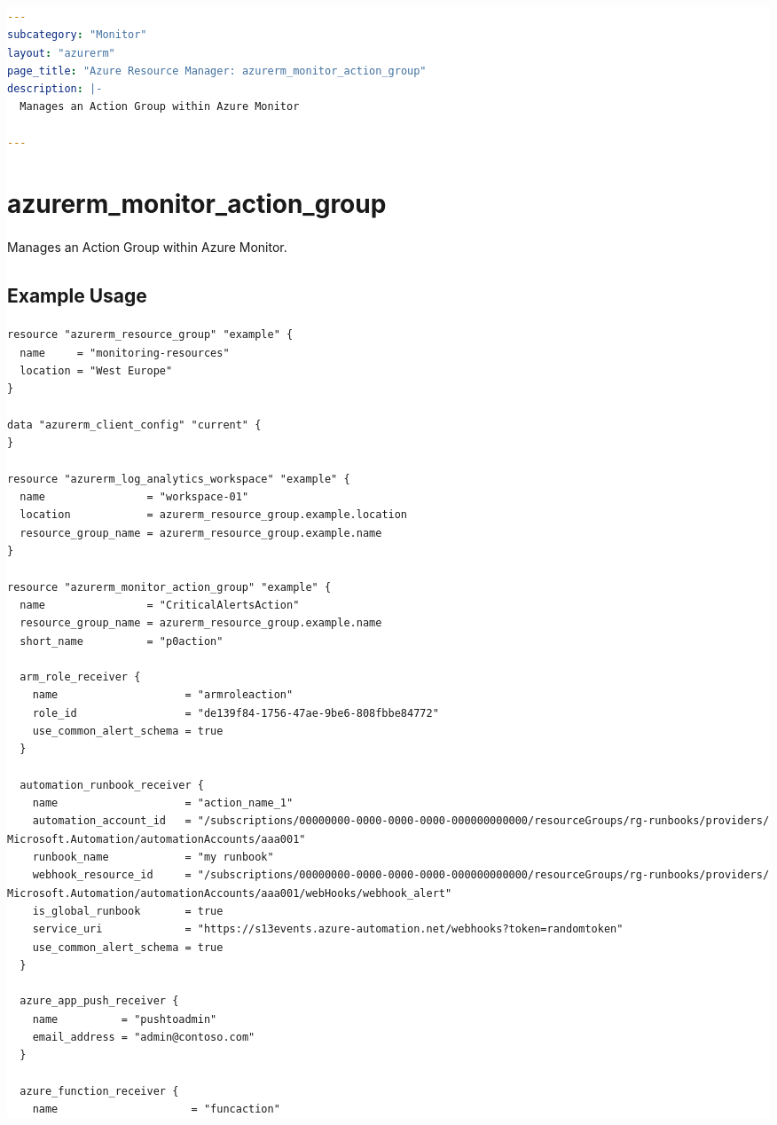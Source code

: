 ```yaml
---
subcategory: "Monitor"
layout: "azurerm"
page_title: "Azure Resource Manager: azurerm_monitor_action_group"
description: |-
  Manages an Action Group within Azure Monitor

---
```


# azurerm_monitor_action_group

Manages an Action Group within Azure Monitor.

## Example Usage

```hcl
resource "azurerm_resource_group" "example" {
  name     = "monitoring-resources"
  location = "West Europe"
}

data "azurerm_client_config" "current" {
}

resource "azurerm_log_analytics_workspace" "example" {
  name                = "workspace-01"
  location            = azurerm_resource_group.example.location
  resource_group_name = azurerm_resource_group.example.name
}

resource "azurerm_monitor_action_group" "example" {
  name                = "CriticalAlertsAction"
  resource_group_name = azurerm_resource_group.example.name
  short_name          = "p0action"

  arm_role_receiver {
    name                    = "armroleaction"
    role_id                 = "de139f84-1756-47ae-9be6-808fbbe84772"
    use_common_alert_schema = true
  }

  automation_runbook_receiver {
    name                    = "action_name_1"
    automation_account_id   = "/subscriptions/00000000-0000-0000-0000-000000000000/resourceGroups/rg-runbooks/providers/Microsoft.Automation/automationAccounts/aaa001"
    runbook_name            = "my runbook"
    webhook_resource_id     = "/subscriptions/00000000-0000-0000-0000-000000000000/resourceGroups/rg-runbooks/providers/Microsoft.Automation/automationAccounts/aaa001/webHooks/webhook_alert"
    is_global_runbook       = true
    service_uri             = "https://s13events.azure-automation.net/webhooks?token=randomtoken"
    use_common_alert_schema = true
  }

  azure_app_push_receiver {
    name          = "pushtoadmin"
    email_address = "admin@contoso.com"
  }

  azure_function_receiver {
    name                     = "funcaction"
```